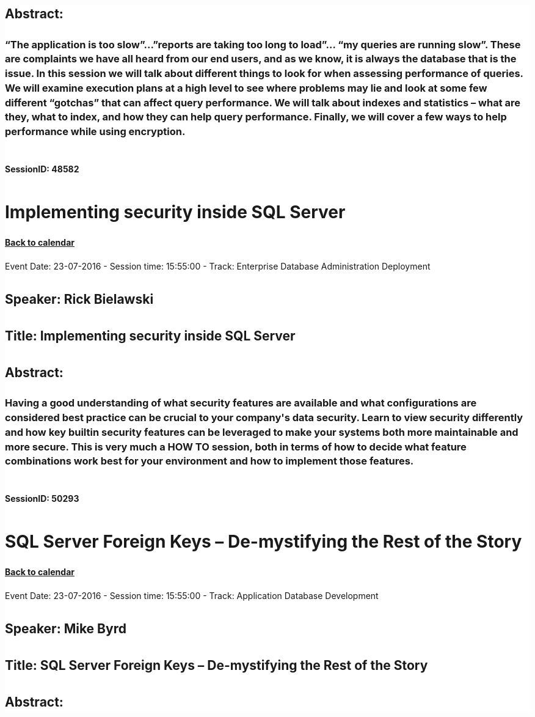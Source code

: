 ## Abstract:
### “The application is too slow”...”reports are taking too long to load”… “my queries are running slow”. These are complaints we have all heard from our end users, and as we know, it is always the database that is the issue. In this session we will talk about different things to look for when assessing performance of queries. We will examine execution plans at a high level to see where problems may lie and look at some few different “gotchas” that can affect query performance. We will talk about indexes and statistics – what are they, what to index, and how they can help query performance. Finally, we will cover a few ways to help performance while using encryption. 
#  
#### SessionID: 48582
# Implementing security inside SQL Server
#### [Back to calendar](#SQLSaturday-#539---Sioux-Falls-2016)
Event Date: 23-07-2016 - Session time: 15:55:00 - Track: Enterprise Database Administration  Deployment
## Speaker: Rick Bielawski
## Title: Implementing security inside SQL Server
## Abstract:
### Having a good understanding of what security features are available and what configurations are considered best practice can be crucial to your  company's data security.  Learn to view security differently and how key builtin security features can be leveraged to make your systems both more maintainable and more secure.  This is very much a HOW TO session, both in terms of how to decide what feature combinations work best for your environment and how to implement those features.
#  
#### SessionID: 50293
# SQL Server Foreign Keys – De-mystifying the Rest of the Story
#### [Back to calendar](#SQLSaturday-#539---Sioux-Falls-2016)
Event Date: 23-07-2016 - Session time: 15:55:00 - Track: Application  Database Development
## Speaker: Mike Byrd
## Title: SQL Server Foreign Keys – De-mystifying the Rest of the Story
## Abstract: